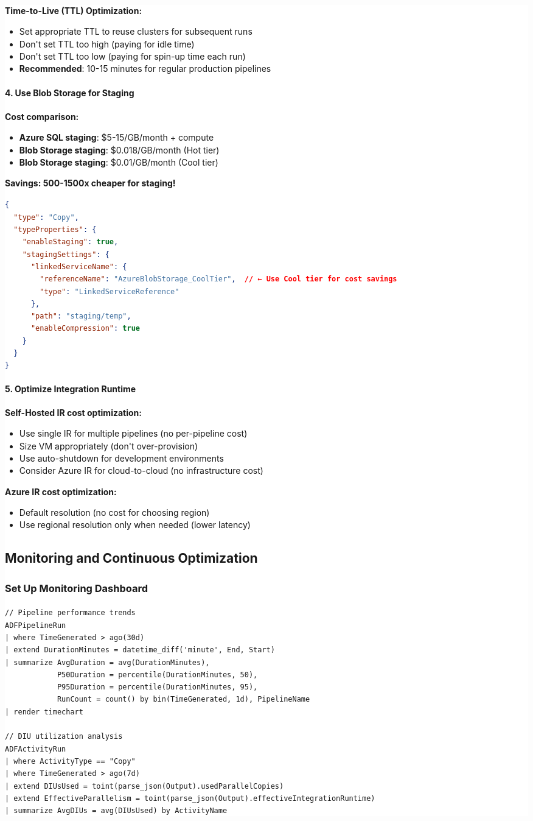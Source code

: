 **Time-to-Live (TTL) Optimization:**
- Set appropriate TTL to reuse clusters for subsequent runs
- Don't set TTL too high (paying for idle time)
- Don't set TTL too low (paying for spin-up time each run)
- **Recommended**: 10-15 minutes for regular production pipelines

#### 4. Use Blob Storage for Staging

**Cost comparison:**
- **Azure SQL staging**: $5-15/GB/month + compute
- **Blob Storage staging**: $0.018/GB/month (Hot tier)
- **Blob Storage staging**: $0.01/GB/month (Cool tier)

**Savings: 500-1500x cheaper for staging!**

```json
{
  "type": "Copy",
  "typeProperties": {
    "enableStaging": true,
    "stagingSettings": {
      "linkedServiceName": {
        "referenceName": "AzureBlobStorage_CoolTier",  // ← Use Cool tier for cost savings
        "type": "LinkedServiceReference"
      },
      "path": "staging/temp",
      "enableCompression": true
    }
  }
}
```

#### 5. Optimize Integration Runtime

**Self-Hosted IR cost optimization:**
- Use single IR for multiple pipelines (no per-pipeline cost)
- Size VM appropriately (don't over-provision)
- Use auto-shutdown for development environments
- Consider Azure IR for cloud-to-cloud (no infrastructure cost)

**Azure IR cost optimization:**
- Default resolution (no cost for choosing region)
- Use regional resolution only when needed (lower latency)

## Monitoring and Continuous Optimization

### Set Up Monitoring Dashboard

```kusto
// Pipeline performance trends
ADFPipelineRun
| where TimeGenerated > ago(30d)
| extend DurationMinutes = datetime_diff('minute', End, Start)
| summarize AvgDuration = avg(DurationMinutes),
            P50Duration = percentile(DurationMinutes, 50),
            P95Duration = percentile(DurationMinutes, 95),
            RunCount = count() by bin(TimeGenerated, 1d), PipelineName
| render timechart

// DIU utilization analysis
ADFActivityRun
| where ActivityType == "Copy"
| where TimeGenerated > ago(7d)
| extend DIUsUsed = toint(parse_json(Output).usedParallelCopies)
| extend EffectiveParallelism = toint(parse_json(Output).effectiveIntegrationRuntime)
| summarize AvgDIUs = avg(DIUsUsed) by ActivityName
```